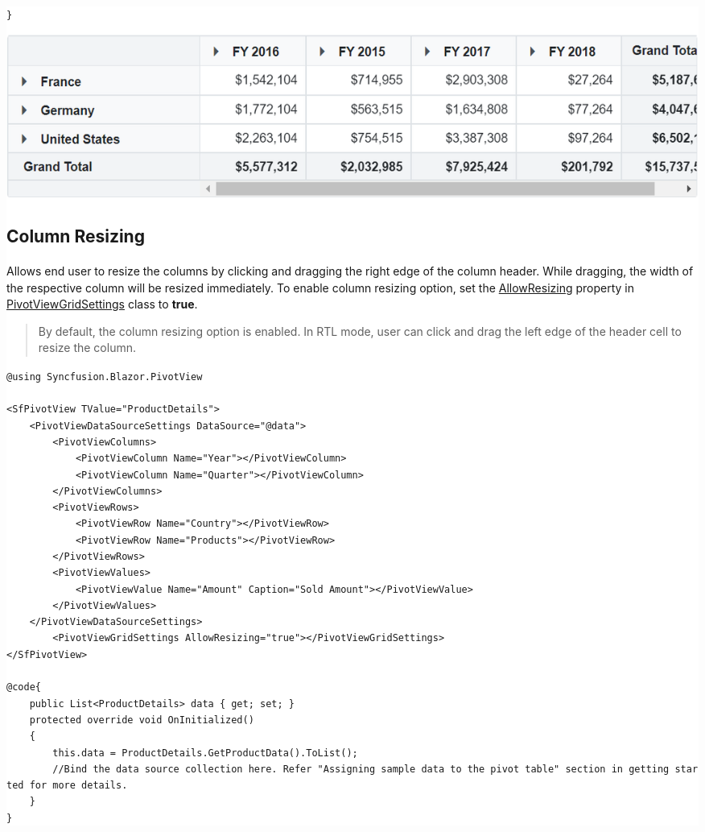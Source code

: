 ```cshtml
}

```

![Reordering Specific Column in Blazor PivotTable](images/blazor-pivottable-reorder-specific-column.png)

## Column Resizing

Allows end user to resize the columns by clicking and dragging the right edge of the column header. While dragging, the width of the respective column will be resized immediately. To enable column resizing option, set the [AllowResizing](https://help.syncfusion.com/cr/blazor/Syncfusion.Blazor.PivotView.PivotViewGridSettings.html#Syncfusion_Blazor_PivotView_PivotViewGridSettings_AllowResizing) property in [PivotViewGridSettings](https://help.syncfusion.com/cr/blazor/Syncfusion.Blazor.PivotView.PivotViewGridSettings.html) class to **true**.

> By default, the column resizing option is enabled.
> In RTL mode, user can click and drag the left edge of the header cell to resize the column.

```cshtml
@using Syncfusion.Blazor.PivotView

<SfPivotView TValue="ProductDetails">
    <PivotViewDataSourceSettings DataSource="@data">
        <PivotViewColumns>
            <PivotViewColumn Name="Year"></PivotViewColumn>
            <PivotViewColumn Name="Quarter"></PivotViewColumn>
        </PivotViewColumns>
        <PivotViewRows>
            <PivotViewRow Name="Country"></PivotViewRow>
            <PivotViewRow Name="Products"></PivotViewRow>
        </PivotViewRows>
        <PivotViewValues>
            <PivotViewValue Name="Amount" Caption="Sold Amount"></PivotViewValue>
        </PivotViewValues>
    </PivotViewDataSourceSettings>
        <PivotViewGridSettings AllowResizing="true"></PivotViewGridSettings>
</SfPivotView>

@code{
    public List<ProductDetails> data { get; set; }
    protected override void OnInitialized()
    {
        this.data = ProductDetails.GetProductData().ToList();
        //Bind the data source collection here. Refer "Assigning sample data to the pivot table" section in getting started for more details.
    }
}

```
